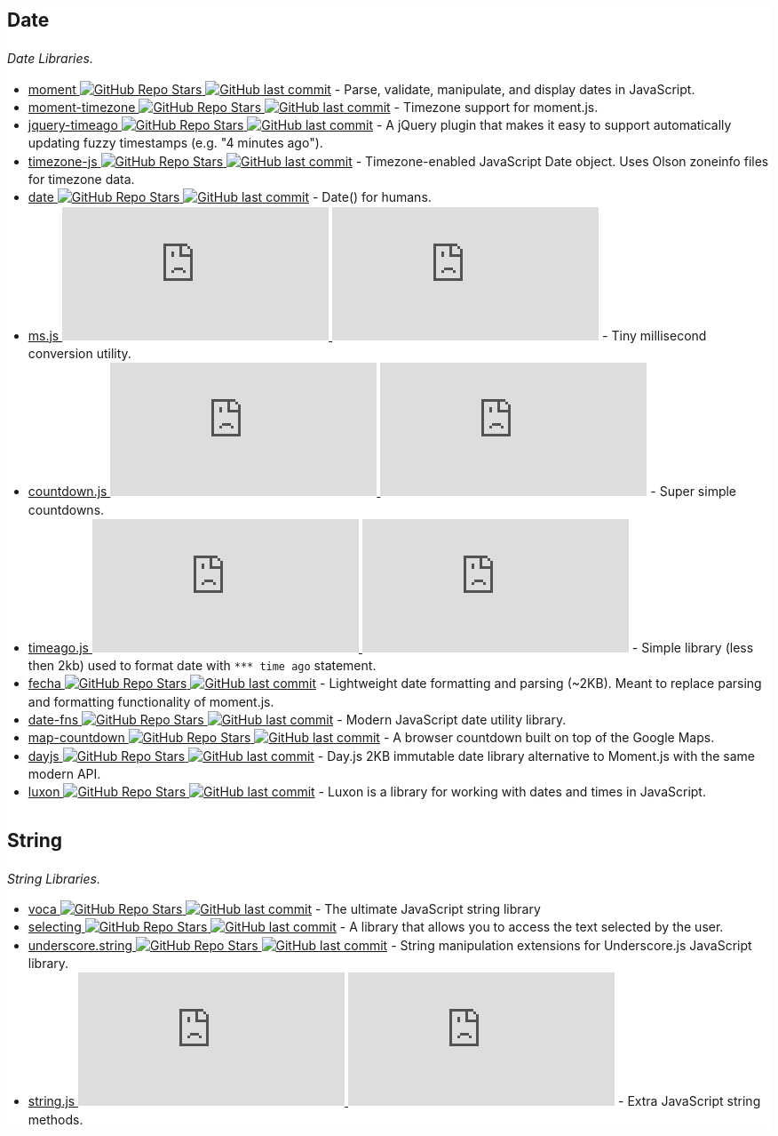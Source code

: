 ## Date
*Date Libraries.*

* [moment ![GitHub Repo Stars](https://img.shields.io/github/stars/moment/moment) ![GitHub last commit](https://img.shields.io/github/last-commit/moment/moment)](https://github.com/moment/moment) - Parse, validate, manipulate, and display dates in JavaScript.
* [moment-timezone ![GitHub Repo Stars](https://img.shields.io/github/stars/moment/moment-timezone) ![GitHub last commit](https://img.shields.io/github/last-commit/moment/moment-timezone)](https://github.com/moment/moment-timezone) - Timezone support for moment.js.
* [jquery-timeago ![GitHub Repo Stars](https://img.shields.io/github/stars/rmm5t/jquery-timeago) ![GitHub last commit](https://img.shields.io/github/last-commit/rmm5t/jquery-timeago)](https://github.com/rmm5t/jquery-timeago) - A jQuery plugin that makes it easy to support automatically updating fuzzy timestamps (e.g. "4 minutes ago").
* [timezone-js ![GitHub Repo Stars](https://img.shields.io/github/stars/mde/timezone-js) ![GitHub last commit](https://img.shields.io/github/last-commit/mde/timezone-js)](https://github.com/mde/timezone-js) - Timezone-enabled JavaScript Date object. Uses Olson zoneinfo files for timezone data.
* [date ![GitHub Repo Stars](https://img.shields.io/github/stars/MatthewMueller/date) ![GitHub last commit](https://img.shields.io/github/last-commit/MatthewMueller/date)](https://github.com/MatthewMueller/date) - Date() for humans.
* [ms.js ![GitHub Repo Stars](https://img.shields.io/github/stars/rauchg/ms.js) ![GitHub last commit](https://img.shields.io/github/last-commit/rauchg/ms.js)](https://github.com/rauchg/ms.js) - Tiny millisecond conversion utility.
* [countdown.js ![GitHub Repo Stars](https://img.shields.io/github/stars/gumroad/countdown.js) ![GitHub last commit](https://img.shields.io/github/last-commit/gumroad/countdown.js)](https://github.com/gumroad/countdown.js) - Super simple countdowns.
* [timeago.js ![GitHub Repo Stars](https://img.shields.io/github/stars/hustcc/timeago.js) ![GitHub last commit](https://img.shields.io/github/last-commit/hustcc/timeago.js)](https://github.com/hustcc/timeago.js) - Simple library (less then 2kb) used to format date with `*** time ago` statement.
* [fecha ![GitHub Repo Stars](https://img.shields.io/github/stars/taylorhakes/fecha) ![GitHub last commit](https://img.shields.io/github/last-commit/taylorhakes/fecha)](https://github.com/taylorhakes/fecha) - Lightweight date formatting and parsing (~2KB). Meant to replace parsing and formatting functionality of moment.js.
* [date-fns ![GitHub Repo Stars](https://img.shields.io/github/stars/date-fns/date-fns) ![GitHub last commit](https://img.shields.io/github/last-commit/date-fns/date-fns)](https://github.com/date-fns/date-fns) - Modern JavaScript date utility library.
* [map-countdown ![GitHub Repo Stars](https://img.shields.io/github/stars/dawidjaniga/map-countdown) ![GitHub last commit](https://img.shields.io/github/last-commit/dawidjaniga/map-countdown)](https://github.com/dawidjaniga/map-countdown) - A browser countdown built on top of the Google Maps.
* [dayjs ![GitHub Repo Stars](https://img.shields.io/github/stars/iamkun/dayjs) ![GitHub last commit](https://img.shields.io/github/last-commit/iamkun/dayjs)](https://github.com/iamkun/dayjs) - Day.js 2KB immutable date library alternative to Moment.js with the same modern API.
* [luxon ![GitHub Repo Stars](https://img.shields.io/github/stars/moment/luxon) ![GitHub last commit](https://img.shields.io/github/last-commit/moment/luxon)](https://github.com/moment/luxon) - Luxon is a library for working with dates and times in JavaScript.

## String
*String Libraries.*

* [voca ![GitHub Repo Stars](https://img.shields.io/github/stars/panzerdp/voca) ![GitHub last commit](https://img.shields.io/github/last-commit/panzerdp/voca)](https://github.com/panzerdp/voca) - The ultimate JavaScript string library
* [selecting ![GitHub Repo Stars](https://img.shields.io/github/stars/EvandroLG/selecting) ![GitHub last commit](https://img.shields.io/github/last-commit/EvandroLG/selecting)](https://github.com/EvandroLG/selecting) - A library that allows you to access the text selected by the user.
* [underscore.string ![GitHub Repo Stars](https://img.shields.io/github/stars/epeli/underscore.string) ![GitHub last commit](https://img.shields.io/github/last-commit/epeli/underscore.string)](https://github.com/epeli/underscore.string) - String manipulation extensions for Underscore.js JavaScript library.
* [string.js ![GitHub Repo Stars](https://img.shields.io/github/stars/jprichardson/string.js) ![GitHub last commit](https://img.shields.io/github/last-commit/jprichardson/string.js)](https://github.com/jprichardson/string.js) - Extra JavaScript string methods.